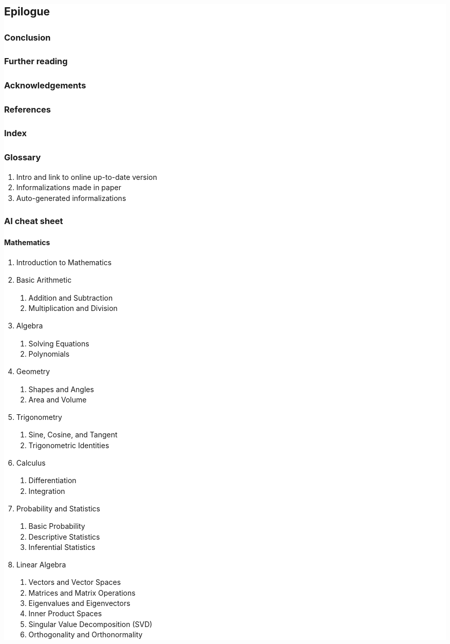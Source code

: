 ## Epilogue

### Conclusion

### Further reading

### Acknowledgements

### References

### Index

### Glossary

1. Intro and link to online up-to-date version
2. Informalizations made in paper
3. Auto-generated informalizations

### AI cheat sheet

#### Mathematics

1. Introduction to Mathematics

2. Basic Arithmetic
   1. Addition and Subtraction
   2. Multiplication and Division

3. Algebra
   1. Solving Equations
   2. Polynomials

4. Geometry
   1. Shapes and Angles
   2. Area and Volume

5. Trigonometry
   1. Sine, Cosine, and Tangent
   2. Trigonometric Identities

6. Calculus
   1. Differentiation
   2. Integration

7. Probability and Statistics
   1. Basic Probability
   2. Descriptive Statistics
   3. Inferential Statistics

8. Linear Algebra
   1. Vectors and Vector Spaces
   2. Matrices and Matrix Operations
   3. Eigenvalues and Eigenvectors
   4. Inner Product Spaces
   5. Singular Value Decomposition (SVD)
   6. Orthogonality and Orthonormality
